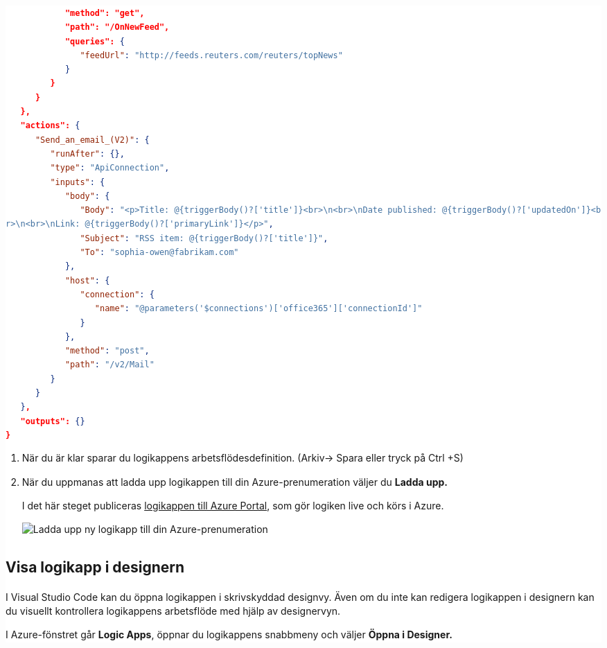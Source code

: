    ```json
               "method": "get",
               "path": "/OnNewFeed",
               "queries": {
                  "feedUrl": "http://feeds.reuters.com/reuters/topNews"
               }
            }
         }
      },
      "actions": {
         "Send_an_email_(V2)": {
            "runAfter": {},
            "type": "ApiConnection",
            "inputs": {
               "body": {
                  "Body": "<p>Title: @{triggerBody()?['title']}<br>\n<br>\nDate published: @{triggerBody()?['updatedOn']}<br>\n<br>\nLink: @{triggerBody()?['primaryLink']}</p>",
                  "Subject": "RSS item: @{triggerBody()?['title']}",
                  "To": "sophia-owen@fabrikam.com"
               },
               "host": {
                  "connection": {
                     "name": "@parameters('$connections')['office365']['connectionId']"
                  }
               },
               "method": "post",
               "path": "/v2/Mail"
            }
         }
      },
      "outputs": {}
   }
   ```

1. När du är klar sparar du logikappens arbetsflödesdefinition. (Arkiv-> Spara eller tryck på Ctrl +S)

1. När du uppmanas att ladda upp logikappen till din Azure-prenumeration väljer du **Ladda upp.**

   I det här steget publiceras [logikappen till Azure Portal](https://portal.azure.com), som gör logiken live och körs i Azure.

   ![Ladda upp ny logikapp till din Azure-prenumeration](./media/quickstart-create-logic-apps-visual-studio-code/upload-new-logic-app.png)

## <a name="view-logic-app-in-designer"></a>Visa logikapp i designern

I Visual Studio Code kan du öppna logikappen i skrivskyddad designvy. Även om du inte kan redigera logikappen i designern kan du visuellt kontrollera logikappens arbetsflöde med hjälp av designervyn.

I Azure-fönstret går **Logic Apps**, öppnar du logikappens snabbmeny och väljer **Öppna i Designer.**
